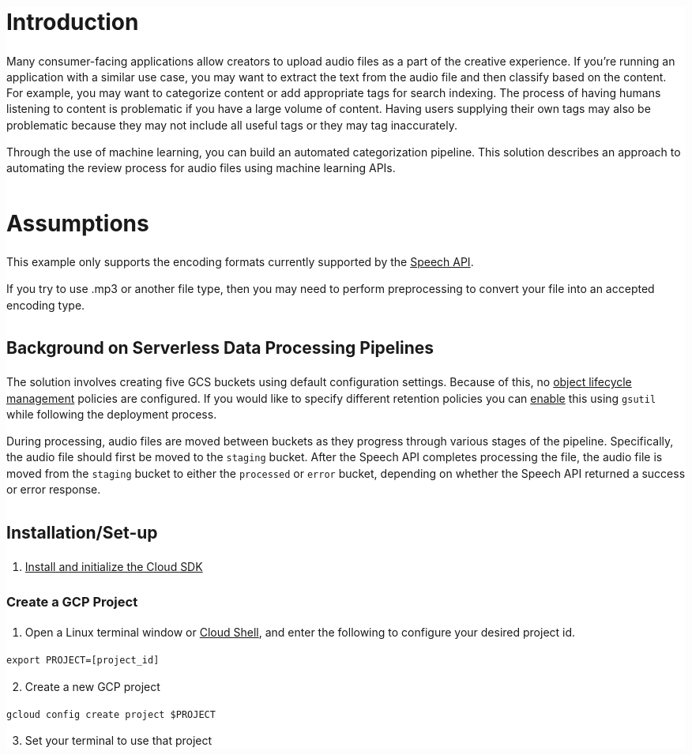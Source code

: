 Introduction
============ 

Many consumer-facing applications allow creators to upload audio files as a part of the creative experience. If you’re running an application with a similar use case, you may want to extract the text from the audio file and then classify based on the content. For example, you may want to categorize content or add appropriate tags for search indexing. The process of having humans listening to content is problematic if you have a large volume of content. Having users supplying their own tags may also be problematic because they may not include all useful tags or they may tag inaccurately.

Through the use of machine learning, you can build an automated categorization pipeline. This solution describes an approach to automating the review process for audio files using machine learning APIs. 


Assumptions
============

This example only supports the encoding formats currently supported by the 
[Speech API](https://cloud.google.com/speech-to-text/docs/encoding).

If you try to use .mp3 or another file type, then you may need to perform preprocessing to convert
your file into an accepted encoding type.


<h2>Background on Serverless Data Processing Pipelines</h2>

The solution involves creating five GCS buckets using default configuration settings. Because of 
this, no [object lifecycle management](https://cloud.google.com/storage/docs/lifecycle) policies are 
configured. If you would like to specify different retention policies you can [enable](https://cloud.google.com/storage/docs/managing-lifecycles#enable) 
this using `gsutil` while following the deployment process.

During processing, audio files are moved between buckets as they progress 
through various stages of the pipeline. Specifically, the audio file should first be moved to the 
`staging` bucket. After the Speech API completes processing the file, the audio file is moved from 
the `staging` bucket to either the `processed` or `error` bucket, depending on whether the Speech 
API returned a success or error response.

<h2>Installation/Set-up</h2>

1. [Install and initialize the Cloud SDK](https://cloud.google.com/sdk/docs/how-to)

<h3>Create a GCP Project</h3>

1. Open a Linux terminal window or [Cloud Shell](https://console.cloud.google.com/home/dashboard?cloudshell=true), and enter the following to configure your desired project id.

````
export PROJECT=[project_id]
````

2. Create a new GCP project

````
gcloud config create project $PROJECT
````

3. Set your terminal to use that project
